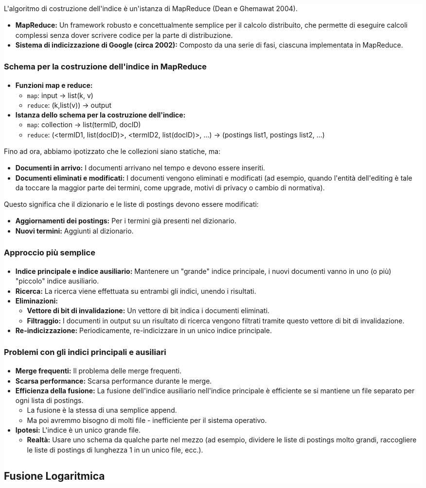 L'algoritmo di costruzione dell'indice è un'istanza di MapReduce (Dean e Ghemawat 2004).

* **MapReduce:** Un framework robusto e concettualmente semplice per il calcolo distribuito, che permette di eseguire calcoli complessi senza dover scrivere codice per la parte di distribuzione.
* **Sistema di indicizzazione di Google (circa 2002):** Composto da una serie di fasi, ciascuna implementata in MapReduce.

### Schema per la costruzione dell'indice in MapReduce

* **Funzioni map e reduce:**
    * `map`: input → list(k, v)
    * `reduce`: (k,list(v)) → output
* **Istanza dello schema per la costruzione dell'indice:**
    * `map`: collection → list(termID, docID)
    * `reduce`: (<termID1, list(docID)>, <termID2, list(docID)>, …) → (postings list1, postings list2, …)

Fino ad ora, abbiamo ipotizzato che le collezioni siano statiche, ma:

* **Documenti in arrivo:** I documenti arrivano nel tempo e devono essere inseriti.
* **Documenti eliminati e modificati:** I documenti vengono eliminati e modificati (ad esempio, quando l'entità dell'editing è tale da toccare la maggior parte dei termini, come upgrade, motivi di privacy o cambio di normativa).

Questo significa che il dizionario e le liste di postings devono essere modificati:

* **Aggiornamenti dei postings:** Per i termini già presenti nel dizionario.
* **Nuovi termini:** Aggiunti al dizionario.

### Approccio più semplice

* **Indice principale e indice ausiliario:** Mantenere un "grande" indice principale, i nuovi documenti vanno in uno (o più) "piccolo" indice ausiliario.
* **Ricerca:** La ricerca viene effettuata su entrambi gli indici, unendo i risultati.
* **Eliminazioni:**
    * **Vettore di bit di invalidazione:** Un vettore di bit indica i documenti eliminati.
    * **Filtraggio:** I documenti in output su un risultato di ricerca vengono filtrati tramite questo vettore di bit di invalidazione.
* **Re-indicizzazione:** Periodicamente, re-indicizzare in un unico indice principale.

### Problemi con gli indici principali e ausiliari

* **Merge frequenti:** Il problema delle merge frequenti.
* **Scarsa performance:** Scarsa performance durante le merge.
* **Efficienza della fusione:** La fusione dell'indice ausiliario nell'indice principale è efficiente se si mantiene un file separato per ogni lista di postings.
    * La fusione è la stessa di una semplice append.
    * Ma poi avremmo bisogno di molti file - inefficiente per il sistema operativo.
* **Ipotesi:** L'indice è un unico grande file.
    * **Realtà:** Usare uno schema da qualche parte nel mezzo (ad esempio, dividere le liste di postings molto grandi, raccogliere le liste di postings di lunghezza 1 in un unico file, ecc.).

## Fusione Logaritmica
